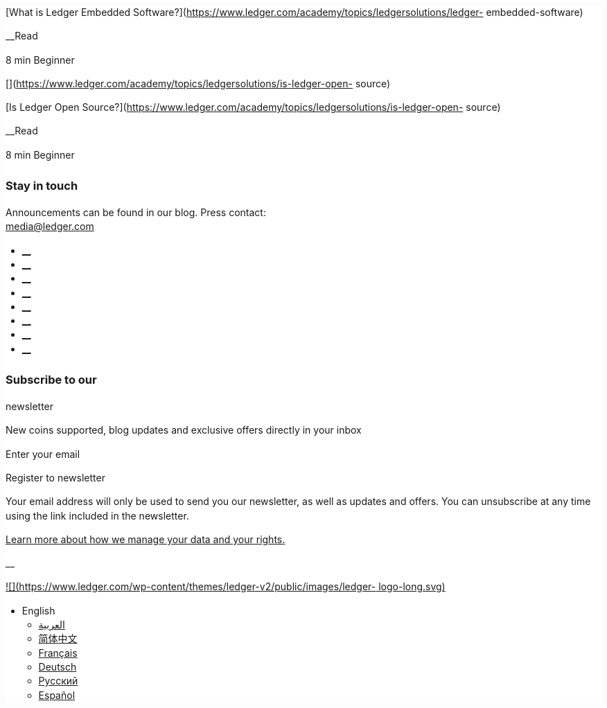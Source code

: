 [What is Ledger Embedded
Software?](https://www.ledger.com/academy/topics/ledgersolutions/ledger-
embedded-software)

__Read

8 min Beginner

[](https://www.ledger.com/academy/topics/ledgersolutions/is-ledger-open-
source)

[Is Ledger Open
Source?](https://www.ledger.com/academy/topics/ledgersolutions/is-ledger-open-
source)

__Read

8 min Beginner

### Stay in touch

Announcements can be found in our blog. Press contact:  
[media@ledger.com](mailto:media@ledger.com)

  * [__](https://www.reddit.com/r/ledgerwallet/ "Ledger Reddit")
  * [__](https://www.facebook.com/Ledger/ "Ledger Facebook")
  * [__](https://www.instagram.com/ledger/ "Ledger Instagram")
  * [__](https://twitter.com/Ledger "Ledger Twitter")
  * [__](https://www.youtube.com/Ledger "Ledger Youtube")
  * [__](https://www.linkedin.com/company/ledgerhq "Ledger Linkedin company")
  * [__](https://www.tiktok.com/@ledger "Ledger Tiktok")
  * [__](https://discord.com/invite/ledger "Ledger Discord")

### Subscribe to our  
newsletter

New coins supported, blog updates and exclusive offers directly in your inbox

  

Enter your email

Register to newsletter

Your email address will only be used to send you our newsletter, as well as
updates and offers. You can unsubscribe at any time using the link included in
the newsletter.

[Learn more about how we manage your data and your
rights.](https://shop.ledger.com/pages/privacy-notice#ledger-newsletter)

__

[![](https://www.ledger.com/wp-content/themes/ledger-v2/public/images/ledger-
logo-long.svg)](https://www.ledger.com "Ledger")

  * English
    * [العربية](https://www.ledger.com/ar/academy/8-%D8%A7%D8%B4%D8%AA%D8%B1%D9%8A%D9%87%D8%A7-%D8%A8%D8%B9%D9%87%D8%A7-%D8%A8%D8%A7%D8%AF%D9%84%D9%87%D8%A7-%D8%A7%D9%83%D8%B3%D8%A8%D9%87%D8%A7/earn-crypto-with-ledger-live-staking-made-easy)
    * [简体中文](https://www.ledger.com/zh-hans/academy/h-%E4%B9%B0%E5%8D%96%E4%BA%92%E6%8D%A2%E8%B5%9A%E5%8F%96/earn-crypto-with-ledger-live-staking-made-easy)
    * [Français](https://www.ledger.com/fr/academy/h-acheter-vendre-echanger-et-gagner/gagner-cryptos-via-ledger-live-staking-facile)
    * [Deutsch](https://www.ledger.com/de/academy/h-kaufen-verkaufen-umtauschen-verdienen/earn-crypto-with-ledger-live-staking-made-easy)
    * [Русский](https://www.ledger.com/ru/academy/%D0%B6-%D0%BF%D0%BE%D0%BA%D1%83%D0%BF%D0%B0%D0%B9%D1%82%D0%B5-%D0%BF%D1%80%D0%BE%D0%B4%D0%B0%D0%B2%D0%B0%D0%B9%D1%82%D0%B5-%D0%BC%D0%B5%D0%BD%D1%8F%D0%B9%D1%82%D0%B5-%D0%B8-%D0%BF%D1%80%D0%B8%D1%83/earn-crypto-with-ledger-live-staking-made-easy)
    * [Español](https://www.ledger.com/es/academy/h-compra-vende-permuta-gana/earn-crypto-with-ledger-live-staking-made-easy)